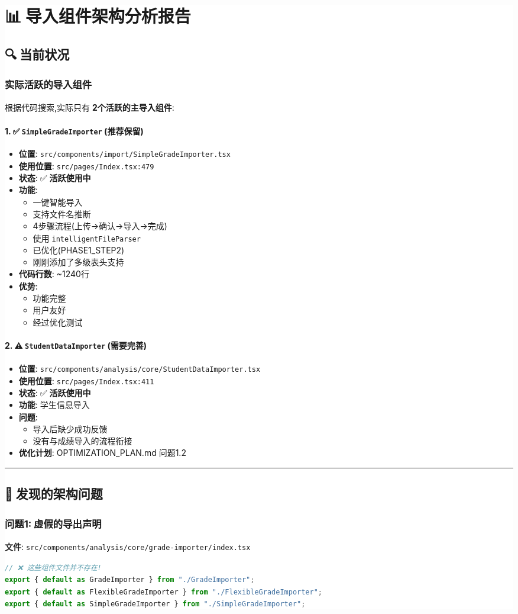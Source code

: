 # 📊 导入组件架构分析报告

## 🔍 当前状况

### 实际活跃的导入组件

根据代码搜索,实际只有 **2个活跃的主导入组件**:

#### 1. ✅ `SimpleGradeImporter` (推荐保留)
- **位置**: `src/components/import/SimpleGradeImporter.tsx`
- **使用位置**: `src/pages/Index.tsx:479`
- **状态**: ✅ **活跃使用中**
- **功能**:
  - 一键智能导入
  - 支持文件名推断
  - 4步骤流程(上传→确认→导入→完成)
  - 使用 `intelligentFileParser`
  - 已优化(PHASE1_STEP2)
  - 刚刚添加了多级表头支持
- **代码行数**: ~1240行
- **优势**:
  - 功能完整
  - 用户友好
  - 经过优化测试

#### 2. ⚠️ `StudentDataImporter` (需要完善)
- **位置**: `src/components/analysis/core/StudentDataImporter.tsx`
- **使用位置**: `src/pages/Index.tsx:411`
- **状态**: ✅ **活跃使用中**
- **功能**: 学生信息导入
- **问题**:
  - 导入后缺少成功反馈
  - 没有与成绩导入的流程衔接
- **优化计划**: OPTIMIZATION_PLAN.md 问题1.2

---

## 🚨 发现的架构问题

### 问题1: 虚假的导出声明

**文件**: `src/components/analysis/core/grade-importer/index.tsx`

```typescript
// ❌ 这些组件文件并不存在!
export { default as GradeImporter } from "./GradeImporter";
export { default as FlexibleGradeImporter } from "./FlexibleGradeImporter";
export { default as SimpleGradeImporter } from "./SimpleGradeImporter";
```
